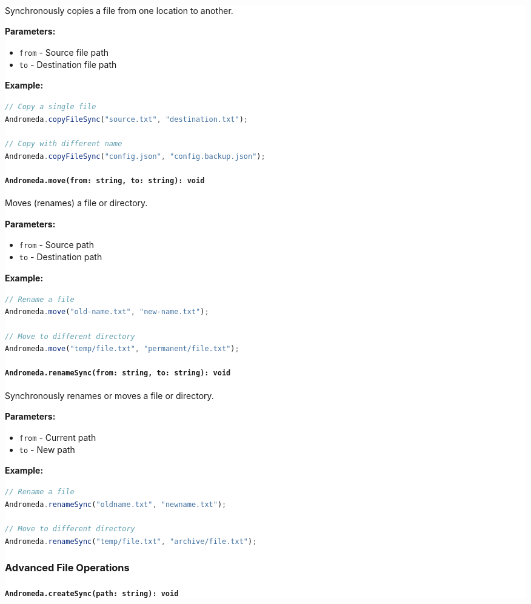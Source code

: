 Synchronously copies a file from one location to another.

**Parameters:**

- `from` - Source file path
- `to` - Destination file path

**Example:**

```typescript
// Copy a single file
Andromeda.copyFileSync("source.txt", "destination.txt");

// Copy with different name
Andromeda.copyFileSync("config.json", "config.backup.json");
```

#### `Andromeda.move(from: string, to: string): void`

Moves (renames) a file or directory.

**Parameters:**

- `from` - Source path
- `to` - Destination path

**Example:**

```typescript
// Rename a file
Andromeda.move("old-name.txt", "new-name.txt");

// Move to different directory
Andromeda.move("temp/file.txt", "permanent/file.txt");
```

#### `Andromeda.renameSync(from: string, to: string): void`

Synchronously renames or moves a file or directory.

**Parameters:**

- `from` - Current path
- `to` - New path

**Example:**

```typescript
// Rename a file
Andromeda.renameSync("oldname.txt", "newname.txt");

// Move to different directory
Andromeda.renameSync("temp/file.txt", "archive/file.txt");
```

### Advanced File Operations

#### `Andromeda.createSync(path: string): void`
